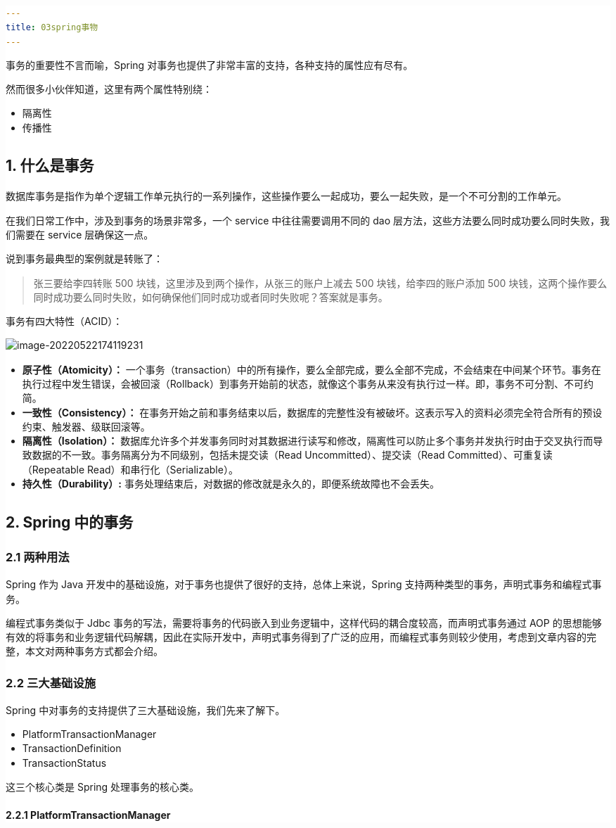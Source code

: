 ```yaml
---
title: 03spring事物
---
```


事务的重要性不言而喻，Spring 对事务也提供了非常丰富的支持，各种支持的属性应有尽有。

然而很多小伙伴知道，这里有两个属性特别绕：

- 隔离性
- 传播性

## 1. 什么是事务

数据库事务是指作为单个逻辑工作单元执行的一系列操作，这些操作要么一起成功，要么一起失败，是一个不可分割的工作单元。

在我们日常工作中，涉及到事务的场景非常多，一个 service 中往往需要调用不同的 dao 层方法，这些方法要么同时成功要么同时失败，我们需要在 service 层确保这一点。

说到事务最典型的案例就是转账了：

> 张三要给李四转账 500 块钱，这里涉及到两个操作，从张三的账户上减去 500 块钱，给李四的账户添加 500 块钱，这两个操作要么同时成功要么同时失败，如何确保他们同时成功或者同时失败呢？答案就是事务。

事务有四大特性（ACID）：

![image-20220522174119231](https://cdn.jsdelivr.net/gh/clxmm/image@main/img/2022/04/20220522174119.png)

- **原子性（Atomicity）：** 一个事务（transaction）中的所有操作，要么全部完成，要么全部不完成，不会结束在中间某个环节。事务在执行过程中发生错误，会被回滚（Rollback）到事务开始前的状态，就像这个事务从来没有执行过一样。即，事务不可分割、不可约简。
- **一致性（Consistency）：** 在事务开始之前和事务结束以后，数据库的完整性没有被破坏。这表示写入的资料必须完全符合所有的预设约束、触发器、级联回滚等。
- **隔离性（Isolation）：** 数据库允许多个并发事务同时对其数据进行读写和修改，隔离性可以防止多个事务并发执行时由于交叉执行而导致数据的不一致。事务隔离分为不同级别，包括未提交读（Read Uncommitted）、提交读（Read Committed）、可重复读（Repeatable Read）和串行化（Serializable）。
- **持久性（Durability）:** 事务处理结束后，对数据的修改就是永久的，即便系统故障也不会丢失。

## 2. Spring 中的事务

### 2.1 两种用法

Spring 作为 Java 开发中的基础设施，对于事务也提供了很好的支持，总体上来说，Spring 支持两种类型的事务，声明式事务和编程式事务。

编程式事务类似于 Jdbc 事务的写法，需要将事务的代码嵌入到业务逻辑中，这样代码的耦合度较高，而声明式事务通过 AOP 的思想能够有效的将事务和业务逻辑代码解耦，因此在实际开发中，声明式事务得到了广泛的应用，而编程式事务则较少使用，考虑到文章内容的完整，本文对两种事务方式都会介绍。

### 2.2 三大基础设施

Spring 中对事务的支持提供了三大基础设施，我们先来了解下。

- PlatformTransactionManager
- TransactionDefinition
- TransactionStatus

这三个核心类是 Spring 处理事务的核心类。

#### 2.2.1 PlatformTransactionManager
